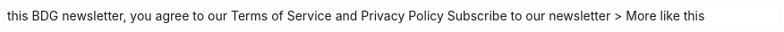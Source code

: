 this BDG newsletter, you agree to our Terms of Service and Privacy Policy Subscribe to our newsletter > More like this